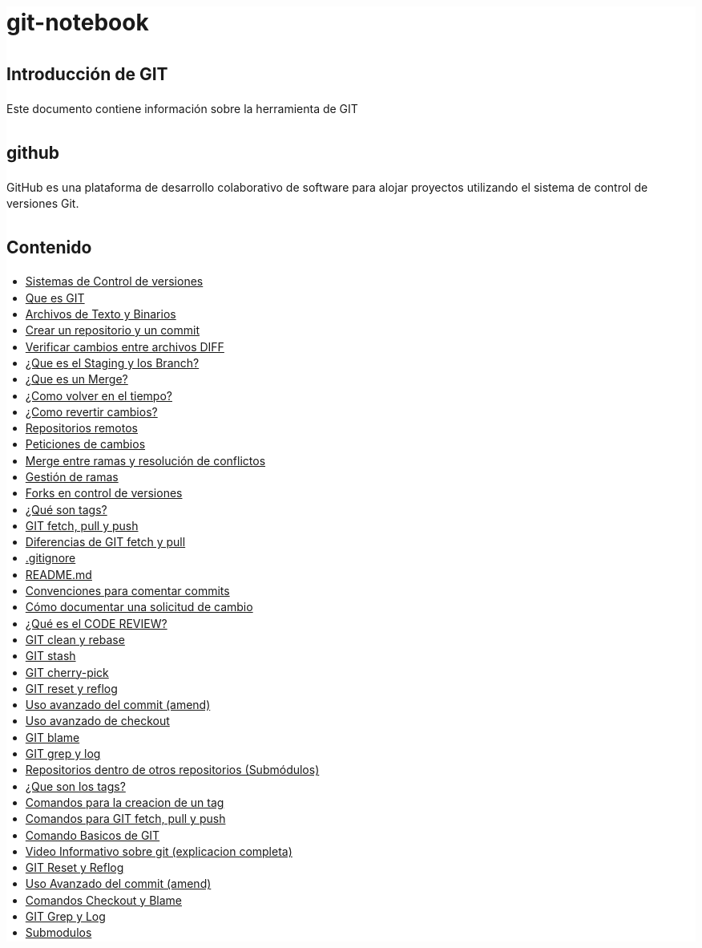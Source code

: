 # git-notebook

## Introducción de GIT

Este documento contiene información sobre la herramienta de GIT

## github
GitHub es una plataforma de desarrollo colaborativo de software para alojar proyectos utilizando el sistema de control de versiones Git.

## Contenido
- [Sistemas de Control de versiones](#sistemas-de-control-de-versiones-)
- [Que es GIT](#qué-es-git)
- [Archivos de Texto y Binarios](#archivos-de-texto-y-binarios-)
- [Crear un repositorio y un commit](#crear-un-repositorio-y-un-commit-)
- [Verificar cambios entre archivos DIFF](#verificar-cambios-entre-archivos-diff-)
- [¿Que es el Staging y los Branch?](#qué-es-el-staging-y-los-branch-)
- [¿Que es un Merge?](#qué-es-un-merge-)
- [¿Como volver en el tiempo?](#cómo-volver-en-el-tiempo-)
- [¿Como revertir cambios?](#cómo-revertir-cambios-)
- [Repositorios remotos](#repositorios-remotos-)
- [Peticiones de cambios](#peticiones-de-cambios-)
- [Merge entre ramas y resolución de conflictos](#merge-entre-ramas-y-resolucion-de-conflictos-)
- [Gestión de ramas](#gestión-de-ramas)
- [Forks en control de versiones](#forks-en-control-de-versiones-)
- [¿Qué son tags?](#que-son-tags-)
- [GIT fetch, pull y push](#git-fetch-pull-y-push-)
- [Diferencias de GIT fetch y pull](#diferencias-de-git-fetch-y-pull)
- [.gitignore](#gitignore)
- [README.md](#readmemd-)
- [Convenciones para comentar commits](#convenciones-para-comentar-commits-)
- [Cómo documentar una solicitud de cambio](#como-documentar-una-solicitud-de-cambio-)
- [¿Qué es el CODE REVIEW?](#que-es-el-code-review-)
- [GIT clean y rebase](#git-clean-y-rebase-)
- [GIT stash](#git-stash-)
- [GIT cherry-pick](#git-cherry-pick-)
- [GIT reset y reflog](#git-reset-y-reflog-)
- [Uso avanzado del commit (amend)](#uso-avanzado-del-commit-amend)
- [Uso avanzado de checkout](#uso-avanzado-de-checkout)
- [GIT blame](#git-blame-)
- [GIT grep y log](#git-grep-y-log-)
- [Repositorios dentro de otros repositorios (Submódulos)](#repositorios-dentro-de-otros-repositorios-submódulos)
- [¿Que son los tags?](#que-son-los-tags)
- [Comandos para la creacion de un tag](#comandos-para-la-creacion-de-un-tag)
- [Comandos para GIT fetch, pull y push](#comandos-para-git-fetch-pull-y-push)
- [Comando Basicos de GIT](#comandos-basicos-de-git)
- [Video Informativo sobre git (explicacion completa)](#video-informativo-sobre-git-explicacion-completa-)
- [GIT Reset y Reflog](#git-reset-y-reflog)
- [Uso Avanzado del commit (amend)](#uso-avanzado-del-commint-amend)
- [Comandos Checkout y Blame](#comandos-checkout-y-blame)
- [GIT Grep y Log](#git-grep-y-log)
- [Submodulos](#submodulos)
